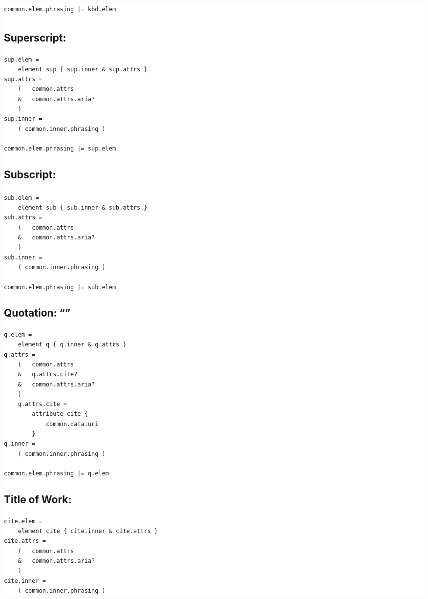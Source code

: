 	common.elem.phrasing |= kbd.elem

## Superscript: <sup>

	sup.elem =
		element sup { sup.inner & sup.attrs }
	sup.attrs =
		(	common.attrs
		&	common.attrs.aria?
		)
	sup.inner =
		( common.inner.phrasing )

	common.elem.phrasing |= sup.elem

## Subscript: <sub>

	sub.elem =
		element sub { sub.inner & sub.attrs }
	sub.attrs =
		(	common.attrs
		&	common.attrs.aria?
		)
	sub.inner =
		( common.inner.phrasing )

	common.elem.phrasing |= sub.elem

## Quotation: <q>

	q.elem =
		element q { q.inner & q.attrs }
	q.attrs =
		(	common.attrs
		&	q.attrs.cite?
		&	common.attrs.aria?
		)
		q.attrs.cite =
			attribute cite {
				common.data.uri
			}
	q.inner =
		( common.inner.phrasing )

	common.elem.phrasing |= q.elem

## Title of Work: <cite>

	cite.elem =
		element cite { cite.inner & cite.attrs }
	cite.attrs =
		(	common.attrs
		&	common.attrs.aria?
		)
	cite.inner =
		( common.inner.phrasing )
